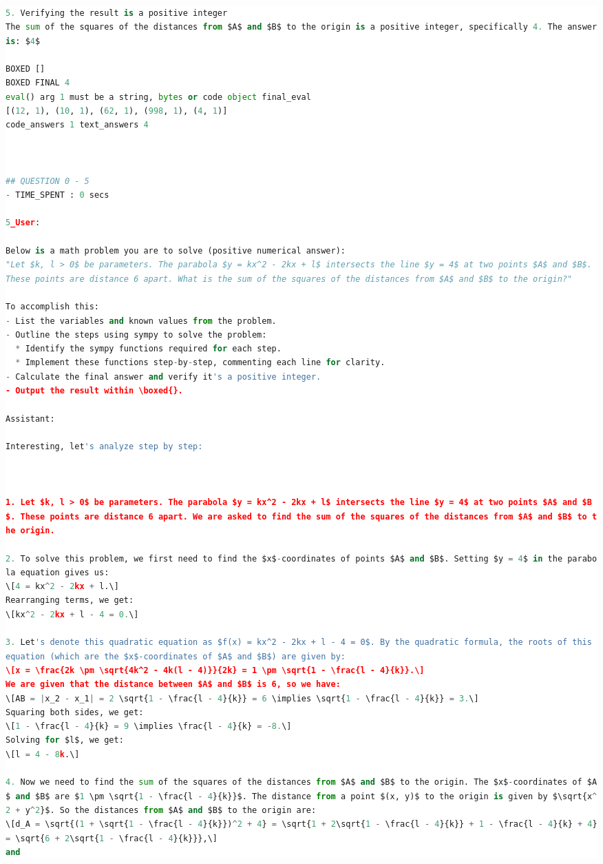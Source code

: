 ```python
5. Verifying the result is a positive integer
The sum of the squares of the distances from $A$ and $B$ to the origin is a positive integer, specifically 4. The answer is: $4$

BOXED []
BOXED FINAL 4
eval() arg 1 must be a string, bytes or code object final_eval
[(12, 1), (10, 1), (62, 1), (998, 1), (4, 1)]
code_answers 1 text_answers 4



## QUESTION 0 - 5 
- TIME_SPENT : 0 secs

5_User:

Below is a math problem you are to solve (positive numerical answer):
"Let $k, l > 0$ be parameters. The parabola $y = kx^2 - 2kx + l$ intersects the line $y = 4$ at two points $A$ and $B$. These points are distance 6 apart. What is the sum of the squares of the distances from $A$ and $B$ to the origin?"

To accomplish this:
- List the variables and known values from the problem.
- Outline the steps using sympy to solve the problem:
  * Identify the sympy functions required for each step.
  * Implement these functions step-by-step, commenting each line for clarity.
- Calculate the final answer and verify it's a positive integer.
- Output the result within \boxed{}.

Assistant:

Interesting, let's analyze step by step:



1. Let $k, l > 0$ be parameters. The parabola $y = kx^2 - 2kx + l$ intersects the line $y = 4$ at two points $A$ and $B$. These points are distance 6 apart. We are asked to find the sum of the squares of the distances from $A$ and $B$ to the origin.

2. To solve this problem, we first need to find the $x$-coordinates of points $A$ and $B$. Setting $y = 4$ in the parabola equation gives us:
\[4 = kx^2 - 2kx + l.\]
Rearranging terms, we get:
\[kx^2 - 2kx + l - 4 = 0.\]

3. Let's denote this quadratic equation as $f(x) = kx^2 - 2kx + l - 4 = 0$. By the quadratic formula, the roots of this equation (which are the $x$-coordinates of $A$ and $B$) are given by:
\[x = \frac{2k \pm \sqrt{4k^2 - 4k(l - 4)}}{2k} = 1 \pm \sqrt{1 - \frac{l - 4}{k}}.\]
We are given that the distance between $A$ and $B$ is 6, so we have:
\[AB = |x_2 - x_1| = 2 \sqrt{1 - \frac{l - 4}{k}} = 6 \implies \sqrt{1 - \frac{l - 4}{k}} = 3.\]
Squaring both sides, we get:
\[1 - \frac{l - 4}{k} = 9 \implies \frac{l - 4}{k} = -8.\]
Solving for $l$, we get:
\[l = 4 - 8k.\]

4. Now we need to find the sum of the squares of the distances from $A$ and $B$ to the origin. The $x$-coordinates of $A$ and $B$ are $1 \pm \sqrt{1 - \frac{l - 4}{k}}$. The distance from a point $(x, y)$ to the origin is given by $\sqrt{x^2 + y^2}$. So the distances from $A$ and $B$ to the origin are:
\[d_A = \sqrt{(1 + \sqrt{1 - \frac{l - 4}{k}})^2 + 4} = \sqrt{1 + 2\sqrt{1 - \frac{l - 4}{k}} + 1 - \frac{l - 4}{k} + 4} = \sqrt{6 + 2\sqrt{1 - \frac{l - 4}{k}}},\]
and
```